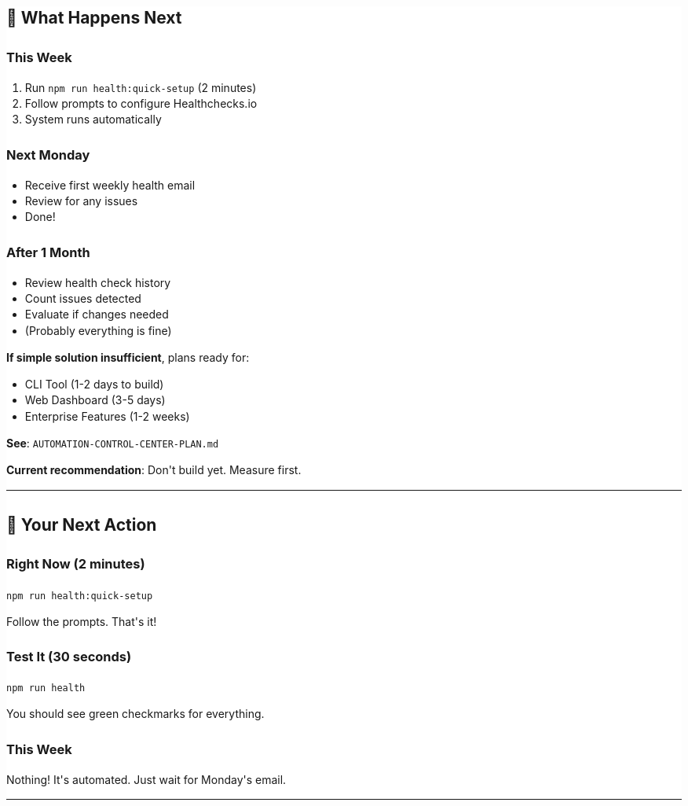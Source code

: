 
## 🔮 What Happens Next

### This Week
1. Run `npm run health:quick-setup` (2 minutes)
2. Follow prompts to configure Healthchecks.io
3. System runs automatically

### Next Monday
- Receive first weekly health email
- Review for any issues
- Done!

### After 1 Month
- Review health check history
- Count issues detected
- Evaluate if changes needed
- (Probably everything is fine)

**If simple solution insufficient**, plans ready for:
- CLI Tool (1-2 days to build)
- Web Dashboard (3-5 days)
- Enterprise Features (1-2 weeks)

**See**: `AUTOMATION-CONTROL-CENTER-PLAN.md`

**Current recommendation**: Don't build yet. Measure first.

---

## 🎯 Your Next Action

### Right Now (2 minutes)

```bash
npm run health:quick-setup
```

Follow the prompts. That's it!

### Test It (30 seconds)

```bash
npm run health
```

You should see green checkmarks for everything.

### This Week

Nothing! It's automated. Just wait for Monday's email.

---
